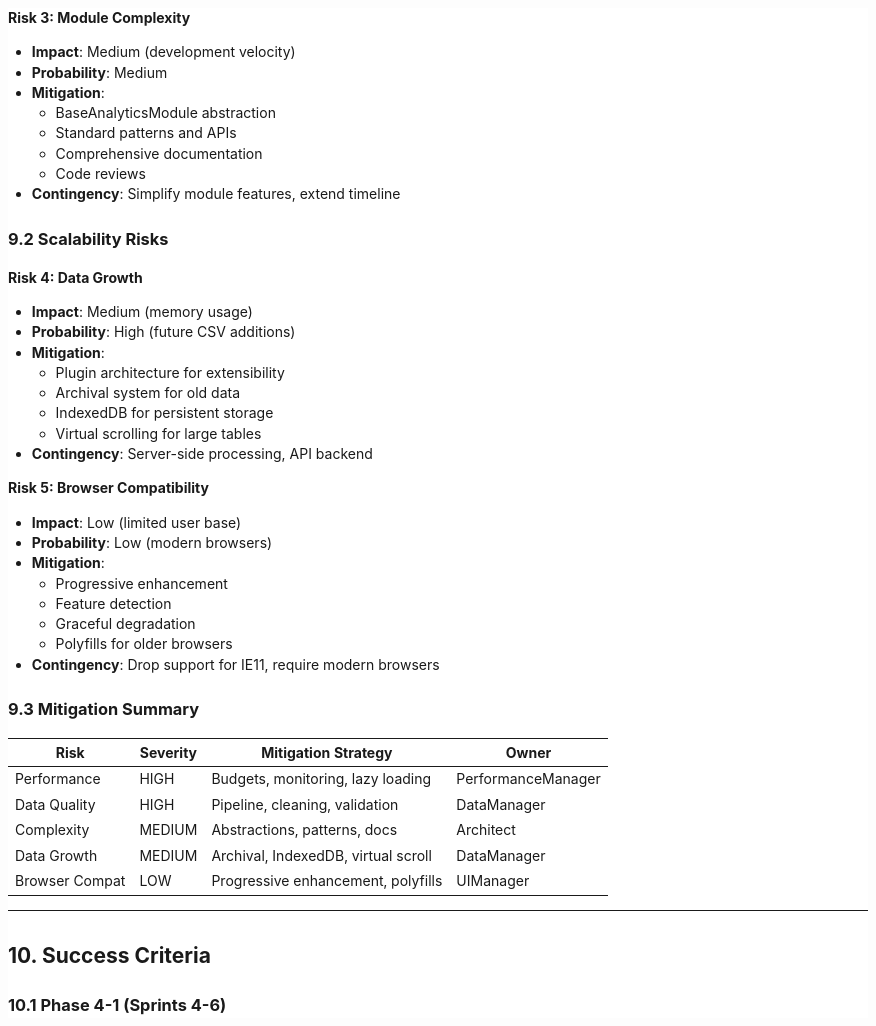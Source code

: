 **Risk 3: Module Complexity**
- **Impact**: Medium (development velocity)
- **Probability**: Medium
- **Mitigation**:
  - BaseAnalyticsModule abstraction
  - Standard patterns and APIs
  - Comprehensive documentation
  - Code reviews
- **Contingency**: Simplify module features, extend timeline

### 9.2 Scalability Risks

**Risk 4: Data Growth**
- **Impact**: Medium (memory usage)
- **Probability**: High (future CSV additions)
- **Mitigation**:
  - Plugin architecture for extensibility
  - Archival system for old data
  - IndexedDB for persistent storage
  - Virtual scrolling for large tables
- **Contingency**: Server-side processing, API backend

**Risk 5: Browser Compatibility**
- **Impact**: Low (limited user base)
- **Probability**: Low (modern browsers)
- **Mitigation**:
  - Progressive enhancement
  - Feature detection
  - Graceful degradation
  - Polyfills for older browsers
- **Contingency**: Drop support for IE11, require modern browsers

### 9.3 Mitigation Summary

| Risk | Severity | Mitigation Strategy | Owner |
|------|----------|---------------------|-------|
| Performance | HIGH | Budgets, monitoring, lazy loading | PerformanceManager |
| Data Quality | HIGH | Pipeline, cleaning, validation | DataManager |
| Complexity | MEDIUM | Abstractions, patterns, docs | Architect |
| Data Growth | MEDIUM | Archival, IndexedDB, virtual scroll | DataManager |
| Browser Compat | LOW | Progressive enhancement, polyfills | UIManager |

---

## 10. Success Criteria

### 10.1 Phase 4-1 (Sprints 4-6)
